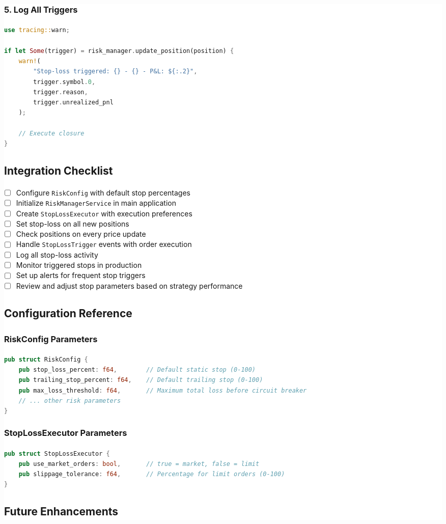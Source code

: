 ### 5. Log All Triggers
```rust
use tracing::warn;

if let Some(trigger) = risk_manager.update_position(position) {
    warn!(
        "Stop-loss triggered: {} - {} - P&L: ${:.2}",
        trigger.symbol.0,
        trigger.reason,
        trigger.unrealized_pnl
    );

    // Execute closure
}
```

## Integration Checklist

- [ ] Configure `RiskConfig` with default stop percentages
- [ ] Initialize `RiskManagerService` in main application
- [ ] Create `StopLossExecutor` with execution preferences
- [ ] Set stop-loss on all new positions
- [ ] Check positions on every price update
- [ ] Handle `StopLossTrigger` events with order execution
- [ ] Log all stop-loss activity
- [ ] Monitor triggered stops in production
- [ ] Set up alerts for frequent stop triggers
- [ ] Review and adjust stop parameters based on strategy performance

## Configuration Reference

### RiskConfig Parameters
```rust
pub struct RiskConfig {
    pub stop_loss_percent: f64,        // Default static stop (0-100)
    pub trailing_stop_percent: f64,    // Default trailing stop (0-100)
    pub max_loss_threshold: f64,       // Maximum total loss before circuit breaker
    // ... other risk parameters
}
```

### StopLossExecutor Parameters
```rust
pub struct StopLossExecutor {
    pub use_market_orders: bool,       // true = market, false = limit
    pub slippage_tolerance: f64,       // Percentage for limit orders (0-100)
}
```

## Future Enhancements
